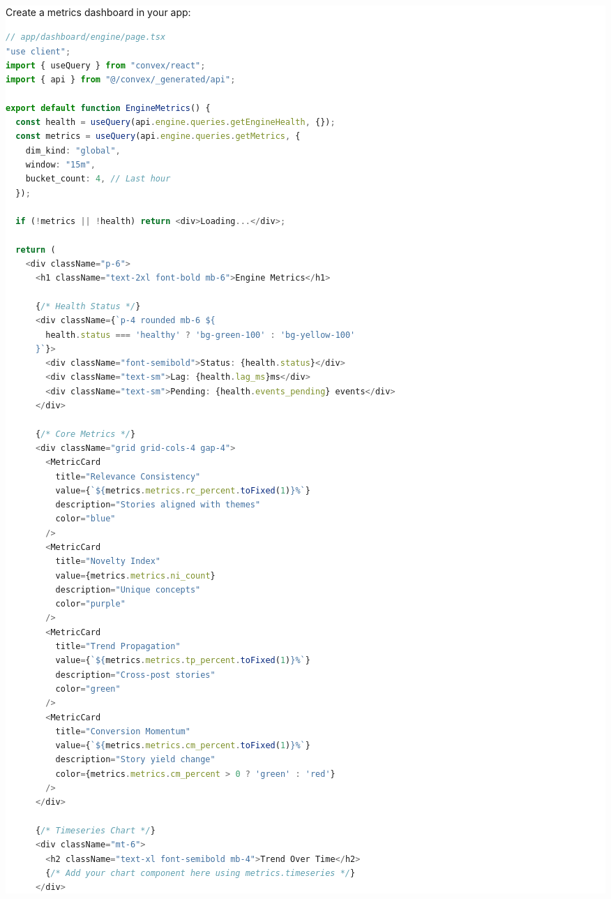 Create a metrics dashboard in your app:

```typescript
// app/dashboard/engine/page.tsx
"use client";
import { useQuery } from "convex/react";
import { api } from "@/convex/_generated/api";

export default function EngineMetrics() {
  const health = useQuery(api.engine.queries.getEngineHealth, {});
  const metrics = useQuery(api.engine.queries.getMetrics, {
    dim_kind: "global",
    window: "15m",
    bucket_count: 4, // Last hour
  });

  if (!metrics || !health) return <div>Loading...</div>;

  return (
    <div className="p-6">
      <h1 className="text-2xl font-bold mb-6">Engine Metrics</h1>
      
      {/* Health Status */}
      <div className={`p-4 rounded mb-6 ${
        health.status === 'healthy' ? 'bg-green-100' : 'bg-yellow-100'
      }`}>
        <div className="font-semibold">Status: {health.status}</div>
        <div className="text-sm">Lag: {health.lag_ms}ms</div>
        <div className="text-sm">Pending: {health.events_pending} events</div>
      </div>

      {/* Core Metrics */}
      <div className="grid grid-cols-4 gap-4">
        <MetricCard
          title="Relevance Consistency"
          value={`${metrics.metrics.rc_percent.toFixed(1)}%`}
          description="Stories aligned with themes"
          color="blue"
        />
        <MetricCard
          title="Novelty Index"
          value={metrics.metrics.ni_count}
          description="Unique concepts"
          color="purple"
        />
        <MetricCard
          title="Trend Propagation"
          value={`${metrics.metrics.tp_percent.toFixed(1)}%`}
          description="Cross-post stories"
          color="green"
        />
        <MetricCard
          title="Conversion Momentum"
          value={`${metrics.metrics.cm_percent.toFixed(1)}%`}
          description="Story yield change"
          color={metrics.metrics.cm_percent > 0 ? 'green' : 'red'}
        />
      </div>

      {/* Timeseries Chart */}
      <div className="mt-6">
        <h2 className="text-xl font-semibold mb-4">Trend Over Time</h2>
        {/* Add your chart component here using metrics.timeseries */}
      </div>
```
